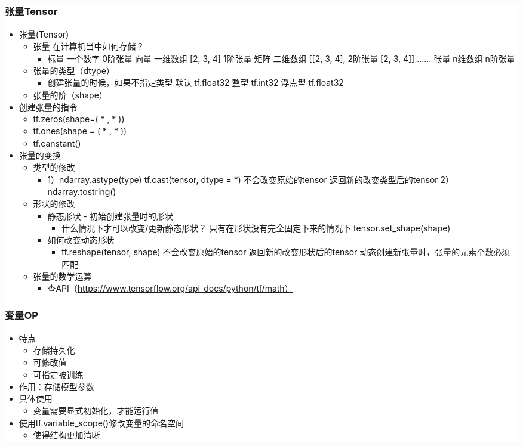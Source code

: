 ### 张量Tensor

- 张量(Tensor)
  - 张量 在计算机当中如何存储？
    - 标量 一个数字                 0阶张量
      向量 一维数组 [2, 3, 4]       1阶张量
      矩阵 二维数组 [[2, 3, 4],     2阶张量
                  [2, 3, 4]]
      ……
      张量 n维数组                  n阶张量
  - 张量的类型（dtype）
    - 创建张量的时候，如果不指定类型
      默认 tf.float32
          整型 tf.int32
          浮点型 tf.float32
  - 张量的阶（shape）
- 创建张量的指令
  - tf.zeros(shape=( * , * ))
  - tf.ones(shape = ( * , * ))
  - tf.canstant()
- 张量的变换
  - 类型的修改
    - 1）ndarray.astype(type)
      tf.cast(tensor, dtype = *)
      不会改变原始的tensor
      返回新的改变类型后的tensor
      2）ndarray.tostring()
  - 形状的修改
    - 静态形状 - 初始创建张量时的形状
      - 什么情况下才可以改变/更新静态形状？
        只有在形状没有完全固定下来的情况下
         tensor.set_shape(shape)
    - 如何改变动态形状
      - tf.reshape(tensor, shape)
        不会改变原始的tensor
        返回新的改变形状后的tensor
        动态创建新张量时，张量的元素个数必须匹配
  - 张量的数学运算
    - 查API（https://www.tensorflow.org/api_docs/python/tf/math）

### 变量OP

- 特点
  - 存储持久化
  - 可修改值
  - 可指定被训练
- 作用：存储模型参数
- 具体使用
  - 变量需要显式初始化，才能运行值
- 使用tf.variable_scope()修改变量的命名空间
  - 使得结构更加清晰
